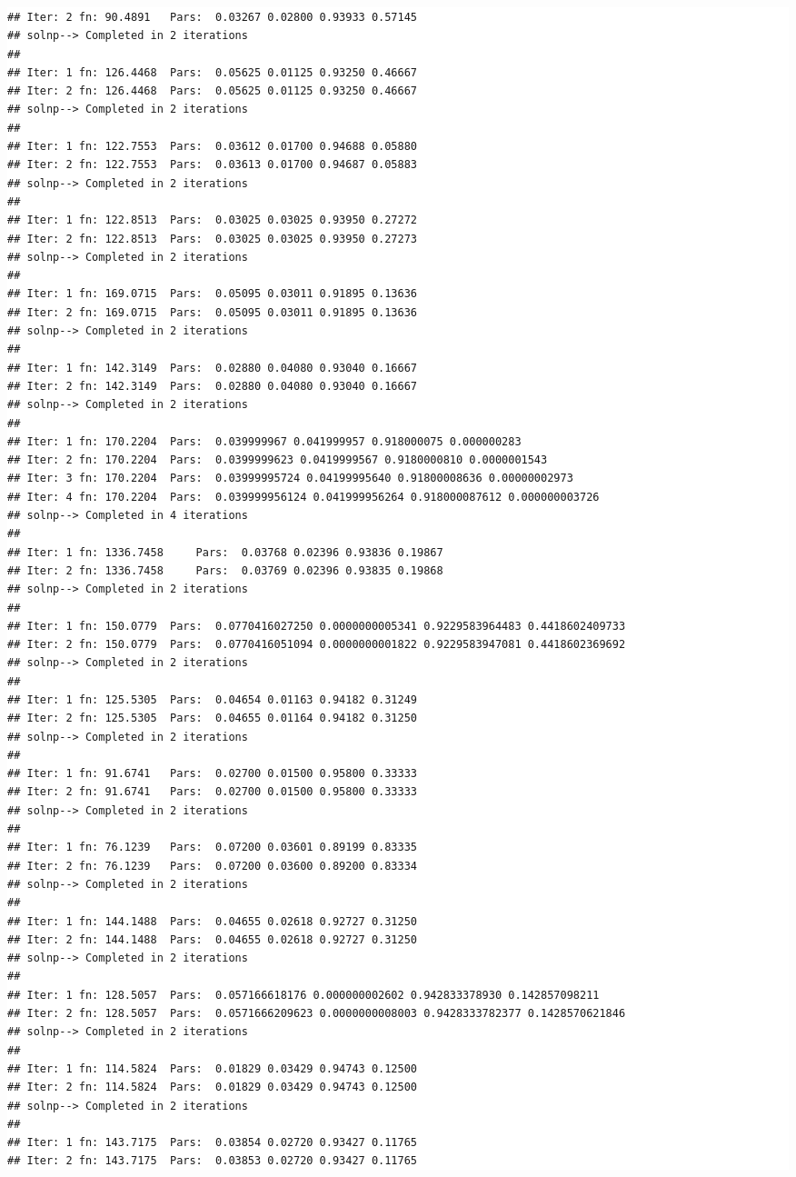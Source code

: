 ```
## Iter: 2 fn: 90.4891	 Pars:  0.03267 0.02800 0.93933 0.57145
## solnp--> Completed in 2 iterations
## 
## Iter: 1 fn: 126.4468	 Pars:  0.05625 0.01125 0.93250 0.46667
## Iter: 2 fn: 126.4468	 Pars:  0.05625 0.01125 0.93250 0.46667
## solnp--> Completed in 2 iterations
## 
## Iter: 1 fn: 122.7553	 Pars:  0.03612 0.01700 0.94688 0.05880
## Iter: 2 fn: 122.7553	 Pars:  0.03613 0.01700 0.94687 0.05883
## solnp--> Completed in 2 iterations
## 
## Iter: 1 fn: 122.8513	 Pars:  0.03025 0.03025 0.93950 0.27272
## Iter: 2 fn: 122.8513	 Pars:  0.03025 0.03025 0.93950 0.27273
## solnp--> Completed in 2 iterations
## 
## Iter: 1 fn: 169.0715	 Pars:  0.05095 0.03011 0.91895 0.13636
## Iter: 2 fn: 169.0715	 Pars:  0.05095 0.03011 0.91895 0.13636
## solnp--> Completed in 2 iterations
## 
## Iter: 1 fn: 142.3149	 Pars:  0.02880 0.04080 0.93040 0.16667
## Iter: 2 fn: 142.3149	 Pars:  0.02880 0.04080 0.93040 0.16667
## solnp--> Completed in 2 iterations
## 
## Iter: 1 fn: 170.2204	 Pars:  0.039999967 0.041999957 0.918000075 0.000000283
## Iter: 2 fn: 170.2204	 Pars:  0.0399999623 0.0419999567 0.9180000810 0.0000001543
## Iter: 3 fn: 170.2204	 Pars:  0.03999995724 0.04199995640 0.91800008636 0.00000002973
## Iter: 4 fn: 170.2204	 Pars:  0.039999956124 0.041999956264 0.918000087612 0.000000003726
## solnp--> Completed in 4 iterations
## 
## Iter: 1 fn: 1336.7458	 Pars:  0.03768 0.02396 0.93836 0.19867
## Iter: 2 fn: 1336.7458	 Pars:  0.03769 0.02396 0.93835 0.19868
## solnp--> Completed in 2 iterations
## 
## Iter: 1 fn: 150.0779	 Pars:  0.0770416027250 0.0000000005341 0.9229583964483 0.4418602409733
## Iter: 2 fn: 150.0779	 Pars:  0.0770416051094 0.0000000001822 0.9229583947081 0.4418602369692
## solnp--> Completed in 2 iterations
## 
## Iter: 1 fn: 125.5305	 Pars:  0.04654 0.01163 0.94182 0.31249
## Iter: 2 fn: 125.5305	 Pars:  0.04655 0.01164 0.94182 0.31250
## solnp--> Completed in 2 iterations
## 
## Iter: 1 fn: 91.6741	 Pars:  0.02700 0.01500 0.95800 0.33333
## Iter: 2 fn: 91.6741	 Pars:  0.02700 0.01500 0.95800 0.33333
## solnp--> Completed in 2 iterations
## 
## Iter: 1 fn: 76.1239	 Pars:  0.07200 0.03601 0.89199 0.83335
## Iter: 2 fn: 76.1239	 Pars:  0.07200 0.03600 0.89200 0.83334
## solnp--> Completed in 2 iterations
## 
## Iter: 1 fn: 144.1488	 Pars:  0.04655 0.02618 0.92727 0.31250
## Iter: 2 fn: 144.1488	 Pars:  0.04655 0.02618 0.92727 0.31250
## solnp--> Completed in 2 iterations
## 
## Iter: 1 fn: 128.5057	 Pars:  0.057166618176 0.000000002602 0.942833378930 0.142857098211
## Iter: 2 fn: 128.5057	 Pars:  0.0571666209623 0.0000000008003 0.9428333782377 0.1428570621846
## solnp--> Completed in 2 iterations
## 
## Iter: 1 fn: 114.5824	 Pars:  0.01829 0.03429 0.94743 0.12500
## Iter: 2 fn: 114.5824	 Pars:  0.01829 0.03429 0.94743 0.12500
## solnp--> Completed in 2 iterations
## 
## Iter: 1 fn: 143.7175	 Pars:  0.03854 0.02720 0.93427 0.11765
## Iter: 2 fn: 143.7175	 Pars:  0.03853 0.02720 0.93427 0.11765
```